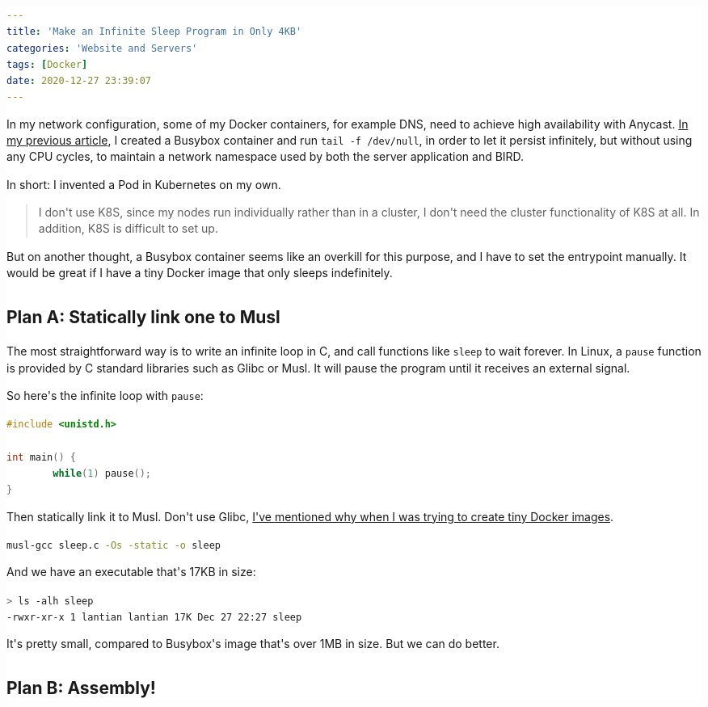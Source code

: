 ```yaml
---
title: 'Make an Infinite Sleep Program in Only 4KB'
categories: 'Website and Servers'
tags: [Docker]
date: 2020-12-27 23:39:07
---
```


In my network configuration, some of my Docker containers, for example DNS, need to achieve high availability with Anycast. [In my previous article](/en/article/modify-website/docker-share-network-namespace-bird-high-availability.lantian/), I created a Busybox container and run `tail -f /dev/null`, in order to let it persist infinitely, but without using any CPU cycles, to maintain a network namespace used by both the server application and BIRD.

In short: I invented a Pod in Kubernetes on my own.

> I don't use K8S, since my nodes run individually rather than in a cluster, I don't need the cluster functionality of K8S at all. In addition, K8S is difficult to set up.

But on another thought, a Busybox container seems like an overkill for this purpose, and I have to set the entrypoint manually. It would be great if I have a tiny Docker image that only sleeps indefinitely.

Plan A: Statically link one to Musl
-----------------------------------

The most straightforward way is to write an infinite loop in C, and call functions like `sleep` to wait forever. In Linux, a `pause` function is provided by C standard libraries such as Glibc or Musl. It will pause the program until it receives an external signal.

So here's the infinite loop with `pause`:

```c
#include <unistd.h>

int main() {
        while(1) pause();
}
```

Then statically link it to Musl. Don't use Glibc, [I've mentioned why when I was trying to create tiny Docker images](/en/article/modify-website/static-build-tiny-docker-images.lantian).

```bash
musl-gcc sleep.c -Os -static -o sleep
```

And we have an executable that's 17KB in size:

```bash
> ls -alh sleep
-rwxr-xr-x 1 lantian lantian 17K Dec 27 22:27 sleep
```

It's pretty small, compared to Busybox's image that's over 1MB in size. But we can do better.

Plan B: Assembly!
-----------------
